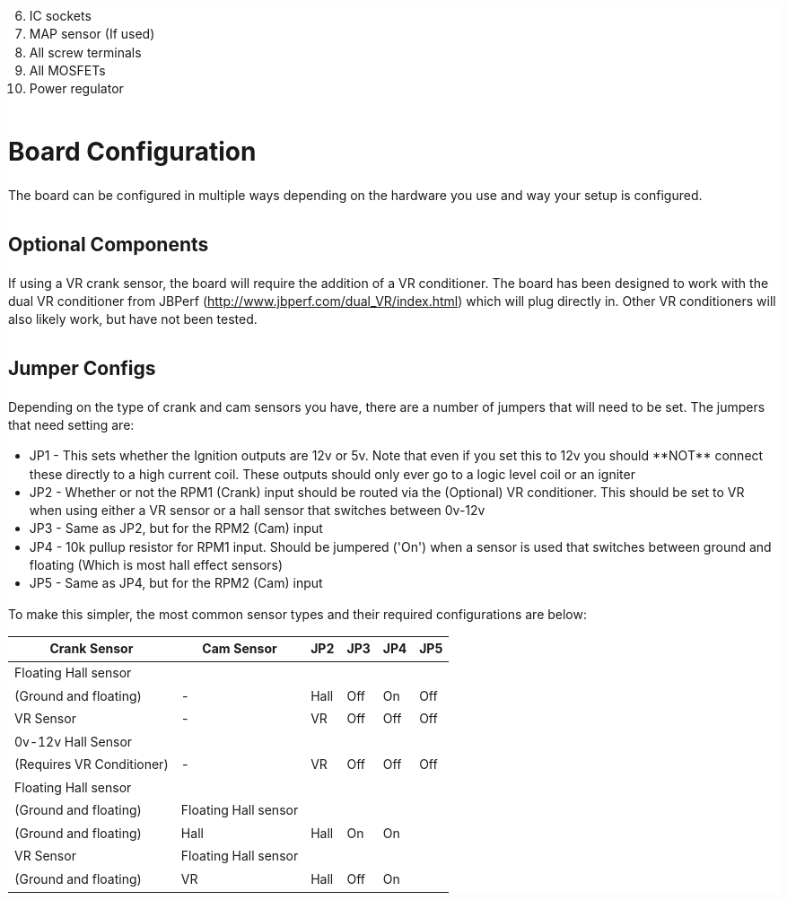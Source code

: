 6.  IC sockets
7.  MAP sensor (If used)
8.  All screw terminals
9.  All MOSFETs
10. Power regulator

Board Configuration
===================

The board can be configured in multiple ways depending on the hardware you use and way your setup is configured.

Optional Components
-------------------

If using a VR crank sensor, the board will require the addition of a VR conditioner. The board has been designed to work with the dual VR conditioner from JBPerf (http://www.jbperf.com/dual_VR/index.html) which will plug directly in. Other VR conditioners will also likely work, but have not been tested.

Jumper Configs
--------------

Depending on the type of crank and cam sensors you have, there are a number of jumpers that will need to be set. The jumpers that need setting are:

-   JP1 - This sets whether the Ignition outputs are 12v or 5v. Note that even if you set this to 12v you should \*\*NOT\*\* connect these directly to a high current coil. These outputs should only ever go to a logic level coil or an igniter
-   JP2 - Whether or not the RPM1 (Crank) input should be routed via the (Optional) VR conditioner. This should be set to VR when using either a VR sensor or a hall sensor that switches between 0v-12v
-   JP3 - Same as JP2, but for the RPM2 (Cam) input
-   JP4 - 10k pullup resistor for RPM1 input. Should be jumpered ('On') when a sensor is used that switches between ground and floating (Which is most hall effect sensors)
-   JP5 - Same as JP4, but for the RPM2 (Cam) input

To make this simpler, the most common sensor types and their required configurations are below:

| Crank Sensor              | Cam Sensor            | JP2  | JP3  | JP4 | JP5 |
|---------------------------|-----------------------|------|------|-----|-----|
| Floating Hall sensor
 (Ground and floating)      | -                     | Hall | Off  | On  | Off |
| VR Sensor                 | -                     | VR   | Off  | Off | Off |
| 0v-12v Hall Sensor
 (Requires VR Conditioner)  | -                     | VR   | Off  | Off | Off |
| Floating Hall sensor
 (Ground and floating)      | Floating Hall sensor
                             (Ground and floating)  | Hall | Hall | On  | On  |
| VR Sensor                 | Floating Hall sensor
                             (Ground and floating)  | VR   | Hall | Off | On  |

